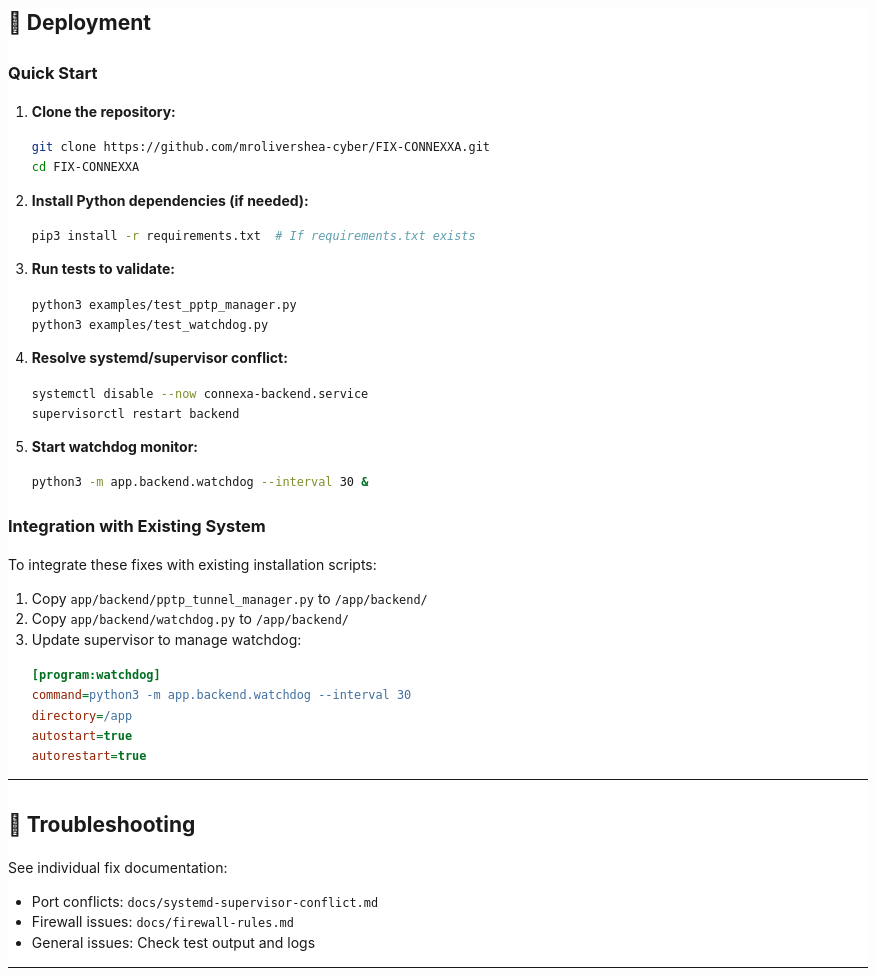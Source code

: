 
## 🚀 Deployment

### Quick Start

1. **Clone the repository:**
   ```bash
   git clone https://github.com/mrolivershea-cyber/FIX-CONNEXXA.git
   cd FIX-CONNEXXA
   ```

2. **Install Python dependencies (if needed):**
   ```bash
   pip3 install -r requirements.txt  # If requirements.txt exists
   ```

3. **Run tests to validate:**
   ```bash
   python3 examples/test_pptp_manager.py
   python3 examples/test_watchdog.py
   ```

4. **Resolve systemd/supervisor conflict:**
   ```bash
   systemctl disable --now connexa-backend.service
   supervisorctl restart backend
   ```

5. **Start watchdog monitor:**
   ```bash
   python3 -m app.backend.watchdog --interval 30 &
   ```

### Integration with Existing System

To integrate these fixes with existing installation scripts:

1. Copy `app/backend/pptp_tunnel_manager.py` to `/app/backend/`
2. Copy `app/backend/watchdog.py` to `/app/backend/`
3. Update supervisor to manage watchdog:
   ```ini
   [program:watchdog]
   command=python3 -m app.backend.watchdog --interval 30
   directory=/app
   autostart=true
   autorestart=true
   ```

---

## 🔧 Troubleshooting

See individual fix documentation:
- Port conflicts: `docs/systemd-supervisor-conflict.md`
- Firewall issues: `docs/firewall-rules.md`
- General issues: Check test output and logs

---
